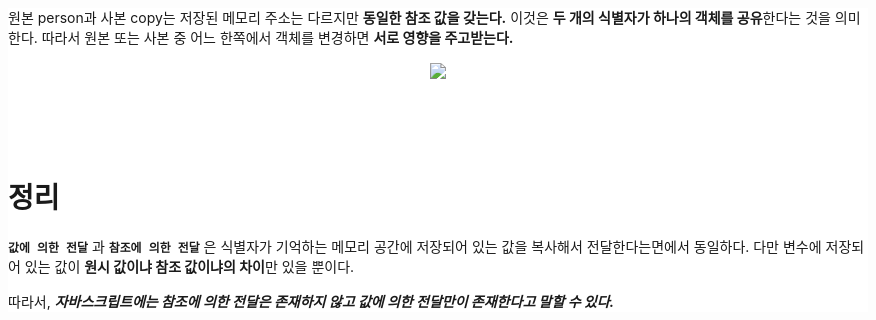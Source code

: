 원본 person과 사본 copy는 저장된 메모리 주소는 다르지만 **동일한 참조 값을 갖는다.** 이것은 **두 개의 식별자가 하나의 객체를 공유**한다는 것을 의미한다. 따라서 원본 또는 사본 중 어느 한쪽에서 객체를 변경하면 **서로 영향을 주고받는다.**

<div align="center">
<img width="600" src="https://user-images.githubusercontent.com/54847910/158762073-4a4de431-26f0-4013-88c1-bddcf13580d0.png"/>
</div>

<br><br>

# 정리

**`값에 의한 전달`** 과 **`참조에 의한 전달`** 은 식별자가 기억하는 메모리 공간에 저장되어 있는 값을 복사해서 전달한다는면에서 동일하다. 다만 변수에 저장되어 있는 값이 **원시 값이냐 참조 값이냐의 차이**만 있을 뿐이다.

따라서, _**자바스크립트에는 참조에 의한 전달은 존재하지 않고 값에 의한 전달만이 존재한다고 말할 수 있다.**_
